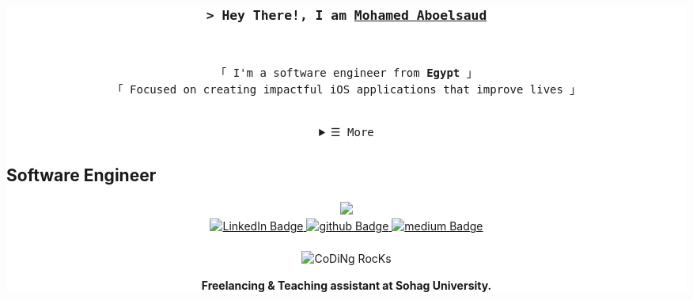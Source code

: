




<h3 align="center">
        <samp>&gt; Hey There!, I am
                <b><a target="_blank" href="https://github/MohamedAboElsaud">Mohamed Aboelsaud</a> </b>
        </samp>
</h3>
<br>
<p align="center">
        <!-- Intro -->
        <samp>
                「 I'm a software engineer from <b>Egypt</b> 」
                <br>
                「 Focused on creating impactful iOS applications that improve lives</b> 」
                <br>
                <br>
        </samp>
        
</p>

<details align="center"><summary> <samp>&#9776; More</samp></summary></details>

Software Engineer
-----------------
<div id="header" align="center">
  <img src="https://media.giphy.com/media/M9gbBd9nbDrOTu1Mqx/giphy.gif" width="100"/>
</div>

<div id="badges" align="center">
  <a href="https://www.linkedin.com/in/mohamedaboelsaud/">
    <img src="https://img.shields.io/badge/LinkedIn-blue?style=for-the-badge&logo=linkedin&logoColor=white" alt="LinkedIn Badge"/>
  </a>
  <a href="https://github.com/MohamedAboElsaud">
    <img src="https://img.shields.io/badge/github-gray?style=for-the-badge&logo=github&logoColor=white" alt="github Badge"/>
  </a>
  <a href="http://www.medium.com/@mohamedaboelsaud">
    <img src="https://img.shields.io/badge/medium-black?style=for-the-badge&logo=medium&logoColor=white" alt="medium Badge"/>
  </a>
</div>

<div id="badges" align="center">
    <img src="https://komarev.com/ghpvc/?username=mohamedaboelsaud&style=flat-square&color=blue" alt=""/>
</div>

<div align="center">
  <img src="https://github.com/SP-XD/SP-XD/blob/main/images/dev-working_rounded.gif?raw=true" href="https://github.com/sp-xd" alt="CoDiNg RocKs"  width="60%"/><br> 
  
<p><strong>Freelancing & Teaching assistant at Sohag University.
</div>
